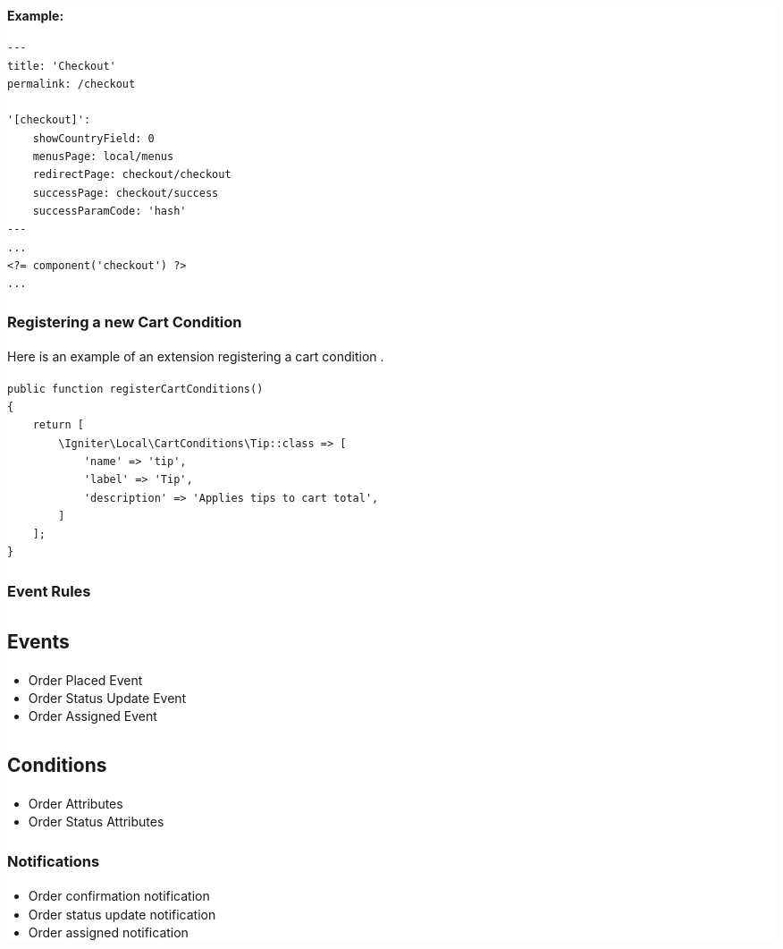 **Example:**

```
---
title: 'Checkout'
permalink: /checkout

'[checkout]':
    showCountryField: 0
    menusPage: local/menus
    redirectPage: checkout/checkout
    successPage: checkout/success
    successParamCode: 'hash'
---
...
<?= component('checkout') ?>
...
```

### Registering a new Cart Condition

Here is an example of an extension registering a cart condition
.

```
public function registerCartConditions()
{
    return [
        \Igniter\Local\CartConditions\Tip::class => [
            'name' => 'tip',
            'label' => 'Tip',
            'description' => 'Applies tips to cart total',
        ]
    ];
}
```

### Event Rules

## Events
- Order Placed Event
- Order Status Update Event
- Order Assigned Event

## Conditions
- Order Attributes
- Order Status Attributes

### Notifications

- Order confirmation notification
- Order status update notification
- Order assigned notification
